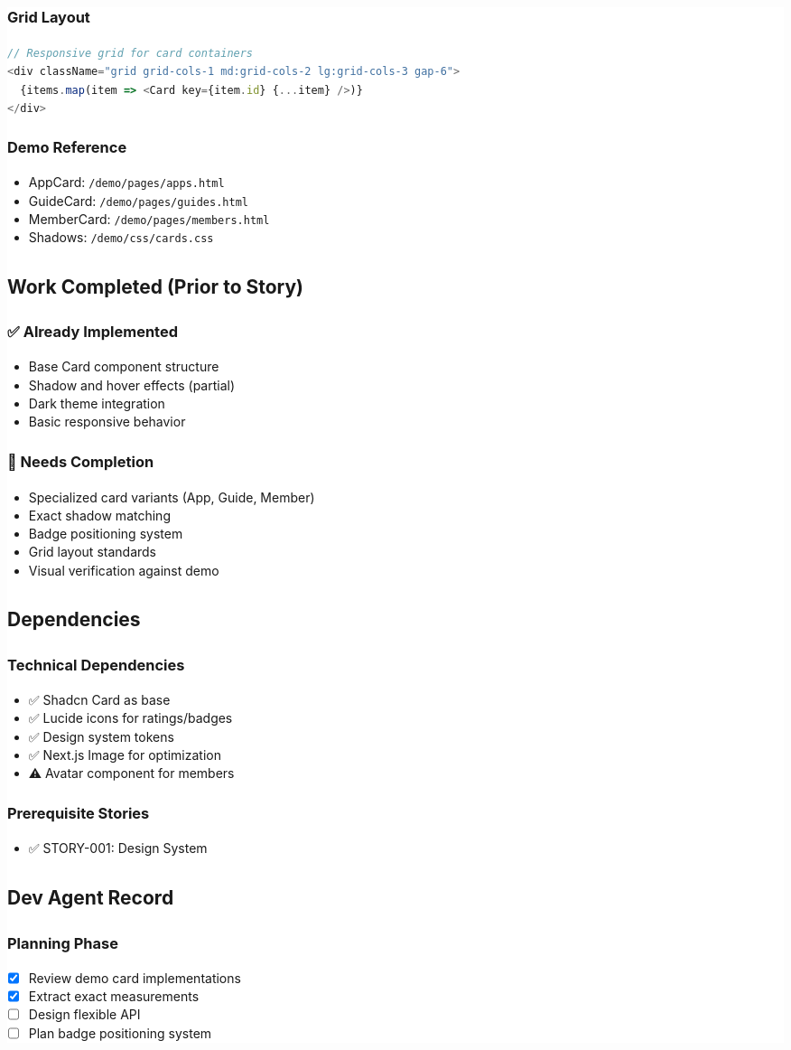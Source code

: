### Grid Layout
```typescript
// Responsive grid for card containers
<div className="grid grid-cols-1 md:grid-cols-2 lg:grid-cols-3 gap-6">
  {items.map(item => <Card key={item.id} {...item} />)}
</div>
```

### Demo Reference
- AppCard: `/demo/pages/apps.html`
- GuideCard: `/demo/pages/guides.html`
- MemberCard: `/demo/pages/members.html`
- Shadows: `/demo/css/cards.css`

## Work Completed (Prior to Story)

### ✅ Already Implemented
- Base Card component structure
- Shadow and hover effects (partial)
- Dark theme integration
- Basic responsive behavior

### 🔄 Needs Completion
- Specialized card variants (App, Guide, Member)
- Exact shadow matching
- Badge positioning system
- Grid layout standards
- Visual verification against demo

## Dependencies

### Technical Dependencies
- ✅ Shadcn Card as base
- ✅ Lucide icons for ratings/badges
- ✅ Design system tokens
- ✅ Next.js Image for optimization
- ⚠️ Avatar component for members

### Prerequisite Stories
- ✅ STORY-001: Design System

## Dev Agent Record

### Planning Phase
- [x] Review demo card implementations
- [x] Extract exact measurements
- [ ] Design flexible API
- [ ] Plan badge positioning system

